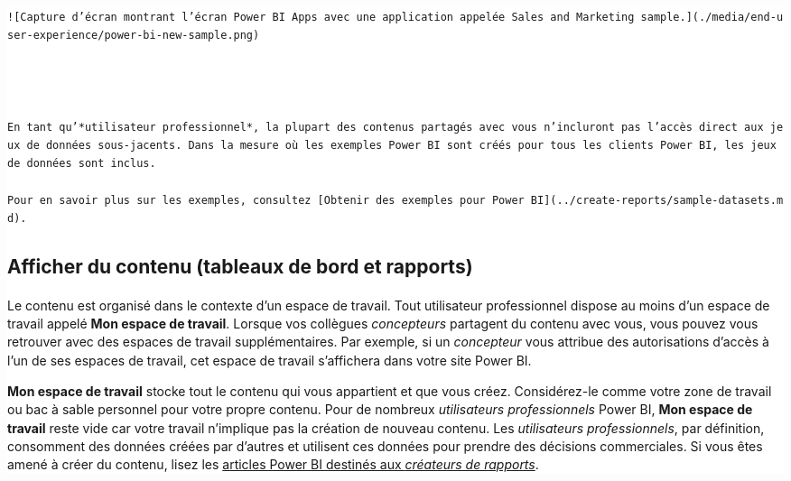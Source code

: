     ![Capture d’écran montrant l’écran Power BI Apps avec une application appelée Sales and Marketing sample.](./media/end-user-experience/power-bi-new-sample.png)




    En tant qu’*utilisateur professionnel*, la plupart des contenus partagés avec vous n’incluront pas l’accès direct aux jeux de données sous-jacents. Dans la mesure où les exemples Power BI sont créés pour tous les clients Power BI, les jeux de données sont inclus.   

    Pour en savoir plus sur les exemples, consultez [Obtenir des exemples pour Power BI](../create-reports/sample-datasets.md).

## <a name="view-content-dashboards-and-reports"></a>Afficher du contenu (tableaux de bord et rapports)
Le contenu est organisé dans le contexte d’un espace de travail. Tout utilisateur professionnel dispose au moins d’un espace de travail appelé **Mon espace de travail**. Lorsque vos collègues *concepteurs* partagent du contenu avec vous, vous pouvez vous retrouver avec des espaces de travail supplémentaires.  Par exemple, si un *concepteur* vous attribue des autorisations d’accès à l’un de ses espaces de travail, cet espace de travail s’affichera dans votre site Power BI.  

**Mon espace de travail** stocke tout le contenu qui vous appartient et que vous créez. Considérez-le comme votre zone de travail ou bac à sable personnel pour votre propre contenu. Pour de nombreux *utilisateurs professionnels* Power BI, **Mon espace de travail** reste vide car votre travail n’implique pas la création de nouveau contenu.  Les *utilisateurs professionnels*, par définition, consomment des données créées par d’autres et utilisent ces données pour prendre des décisions commerciales. Si vous êtes amené à créer du contenu, lisez les [articles Power BI destinés aux *créateurs de rapports*](../index.yml).
